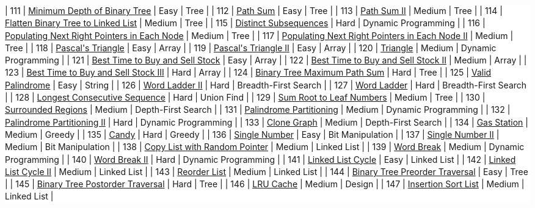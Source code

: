 | 111 | [Minimum Depth of Binary Tree](https://leetcode.com/problems/minimum-depth-of-binary-tree) | Easy       | Tree             |
| 112 | [Path Sum](https://leetcode.com/problems/path-sum)                    | Easy       | Tree             |
| 113 | [Path Sum II](https://leetcode.com/problems/path-sum-ii)              | Medium     | Tree             |
| 114 | [Flatten Binary Tree to Linked List](https://leetcode.com/problems/flatten-binary-tree-to-linked-list) | Medium     | Tree             |
| 115 | [Distinct Subsequences](https://leetcode.com/problems/distinct-subsequences) | Hard       | Dynamic Programming |
| 116 | [Populating Next Right Pointers in Each Node](https://leetcode.com/problems/populating-next-right-pointers-in-each-node) | Medium     | Tree             |
| 117 | [Populating Next Right Pointers in Each Node II](https://leetcode.com/problems/populating-next-right-pointers-in-each-node-ii) | Medium     | Tree             |
| 118 | [Pascal's Triangle](https://leetcode.com/problems/pascals-triangle)   | Easy       | Array            |
| 119 | [Pascal's Triangle II](https://leetcode.com/problems/pascals-triangle-ii) | Easy       | Array            |
| 120 | [Triangle](https://leetcode.com/problems/triangle)                    | Medium     | Dynamic Programming |
| 121 | [Best Time to Buy and Sell Stock](https://leetcode.com/problems/best-time-to-buy-and-sell-stock) | Easy       | Array            |
| 122 | [Best Time to Buy and Sell Stock II](https://leetcode.com/problems/best-time-to-buy-and-sell-stock-ii) | Medium     | Array            |
| 123 | [Best Time to Buy and Sell Stock III](https://leetcode.com/problems/best-time-to-buy-and-sell-stock-iii) | Hard       | Array            |
| 124 | [Binary Tree Maximum Path Sum](https://leetcode.com/problems/binary-tree-maximum-path-sum) | Hard       | Tree             |
| 125 | [Valid Palindrome](https://leetcode.com/problems/valid-palindrome)    | Easy       | String           |
| 126 | [Word Ladder II](https://leetcode.com/problems/word-ladder-ii)        | Hard       | Breadth-First Search |
| 127 | [Word Ladder](https://leetcode.com/problems/word-ladder)              | Hard       | Breadth-First Search |
| 128 | [Longest Consecutive Sequence](https://leetcode.com/problems/longest-consecutive-sequence) | Hard       | Union Find       |
| 129 | [Sum Root to Leaf Numbers](https://leetcode.com/problems/sum-root-to-leaf-numbers) | Medium     | Tree             |
| 130 | [Surrounded Regions](https://leetcode.com/problems/surrounded-regions) | Medium     | Depth-First Search |
| 131 | [Palindrome Partitioning](https://leetcode.com/problems/palindrome-partitioning) | Medium     | Dynamic Programming |
| 132 | [Palindrome Partitioning II](https://leetcode.com/problems/palindrome-partitioning-ii) | Hard       | Dynamic Programming |
| 133 | [Clone Graph](https://leetcode.com/problems/clone-graph)              | Medium     | Depth-First Search |
| 134 | [Gas Station](https://leetcode.com/problems/gas-station)              | Medium     | Greedy           |
| 135 | [Candy](https://leetcode.com/problems/candy)                          | Hard       | Greedy           |
| 136 | [Single Number](https://leetcode.com/problems/single-number)          | Easy       | Bit Manipulation |
| 137 | [Single Number II](https://leetcode.com/problems/single-number-ii)    | Medium     | Bit Manipulation |
| 138 | [Copy List with Random Pointer](https://leetcode.com/problems/copy-list-with-random-pointer) | Medium     | Linked List      |
| 139 | [Word Break](https://leetcode.com/problems/word-break)                | Medium     | Dynamic Programming |
| 140 | [Word Break II](https://leetcode.com/problems/word-break-ii)          | Hard       | Dynamic Programming |
| 141 | [Linked List Cycle](https://leetcode.com/problems/linked-list-cycle)  | Easy       | Linked List      |
| 142 | [Linked List Cycle II](https://leetcode.com/problems/linked-list-cycle-ii) | Medium     | Linked List      |
| 143 | [Reorder List](https://leetcode.com/problems/reorder-list)            | Medium     | Linked List      |
| 144 | [Binary Tree Preorder Traversal](https://leetcode.com/problems/binary-tree-preorder-traversal) | Easy       | Tree             |
| 145 | [Binary Tree Postorder Traversal](https://leetcode.com/problems/binary-tree-postorder-traversal) | Hard       | Tree             |
| 146 | [LRU Cache](https://leetcode.com/problems/lru-cache)                  | Medium     | Design           |
| 147 | [Insertion Sort List](https://leetcode.com/problems/insertion-sort-list) | Medium     | Linked List      |